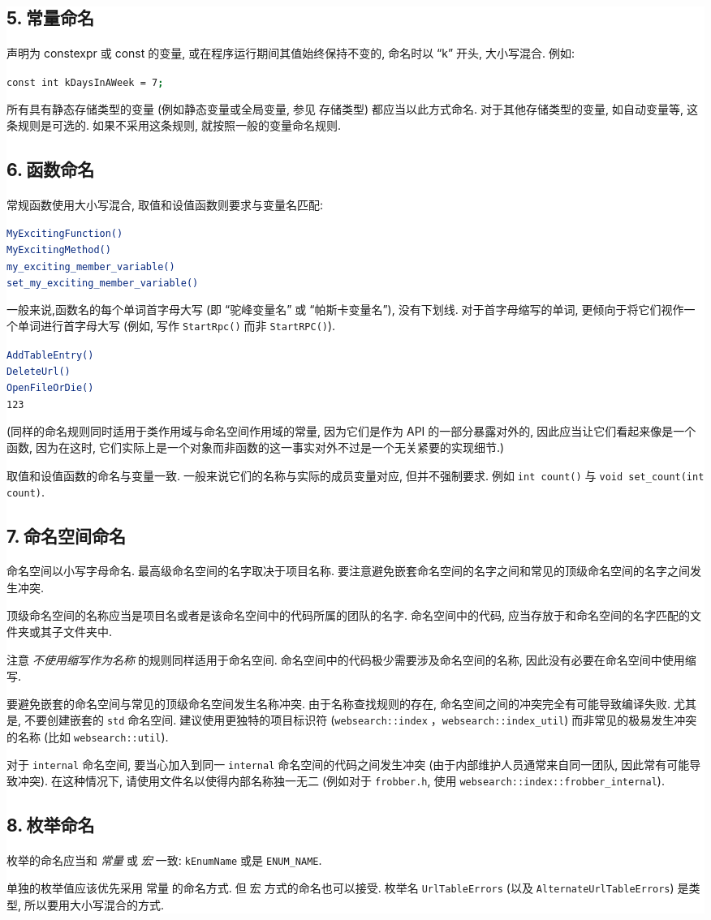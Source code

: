 ## 5. 常量命名

声明为 constexpr 或 const 的变量, 或在程序运行期间其值始终保持不变的, 命名时以 “k” 开头, 大小写混合. 例如:

```bash
const int kDaysInAWeek = 7;
```

所有具有静态存储类型的变量 (例如静态变量或全局变量, 参见 存储类型) 都应当以此方式命名. 对于其他存储类型的变量, 如自动变量等, 这条规则是可选的. 如果不采用这条规则, 就按照一般的变量命名规则.

## 6. 函数命名

常规函数使用大小写混合, 取值和设值函数则要求与变量名匹配:

```bash
MyExcitingFunction() 
MyExcitingMethod() 
my_exciting_member_variable()
set_my_exciting_member_variable()
```

一般来说,函数名的每个单词首字母大写 (即 “驼峰变量名” 或 “帕斯卡变量名”), 没有下划线. 对于首字母缩写的单词, 更倾向于将它们视作一个单词进行首字母大写 (例如, 写作 `StartRpc()` 而非 `StartRPC()`).

```bash
AddTableEntry()
DeleteUrl()
OpenFileOrDie()
123
```

(同样的命名规则同时适用于类作用域与命名空间作用域的常量, 因为它们是作为 API 的一部分暴露对外的, 因此应当让它们看起来像是一个函数, 因为在这时, 它们实际上是一个对象而非函数的这一事实对外不过是一个无关紧要的实现细节.)

取值和设值函数的命名与变量一致. 一般来说它们的名称与实际的成员变量对应, 但并不强制要求. 例如 `int count()` 与 `void set_count(int count)`.

## 7. 命名空间命名

命名空间以小写字母命名. 最高级命名空间的名字取决于项目名称. 要注意避免嵌套命名空间的名字之间和常见的顶级命名空间的名字之间发生冲突.

顶级命名空间的名称应当是项目名或者是该命名空间中的代码所属的团队的名字. 命名空间中的代码, 应当存放于和命名空间的名字匹配的文件夹或其子文件夹中.

注意 *不使用缩写作为名称* 的规则同样适用于命名空间. 命名空间中的代码极少需要涉及命名空间的名称, 因此没有必要在命名空间中使用缩写.

要避免嵌套的命名空间与常见的顶级命名空间发生名称冲突. 由于名称查找规则的存在, 命名空间之间的冲突完全有可能导致编译失败. 尤其是, 不要创建嵌套的 `std` 命名空间. 建议使用更独特的项目标识符 (`websearch::index` ，`websearch::index_util`) 而非常见的极易发生冲突的名称 (比如 `websearch::util`).

对于 `internal` 命名空间, 要当心加入到同一 `internal` 命名空间的代码之间发生冲突 (由于内部维护人员通常来自同一团队, 因此常有可能导致冲突). 在这种情况下, 请使用文件名以使得内部名称独一无二 (例如对于 `frobber.h`, 使用 `websearch::index::frobber_internal`).

## 8. 枚举命名

枚举的命名应当和 *常量* 或 *宏* 一致: `kEnumName` 或是 `ENUM_NAME`.

单独的枚举值应该优先采用 常量 的命名方式. 但 宏 方式的命名也可以接受. 枚举名 `UrlTableErrors` (以及 `AlternateUrlTableErrors`) 是类型, 所以要用大小写混合的方式.
